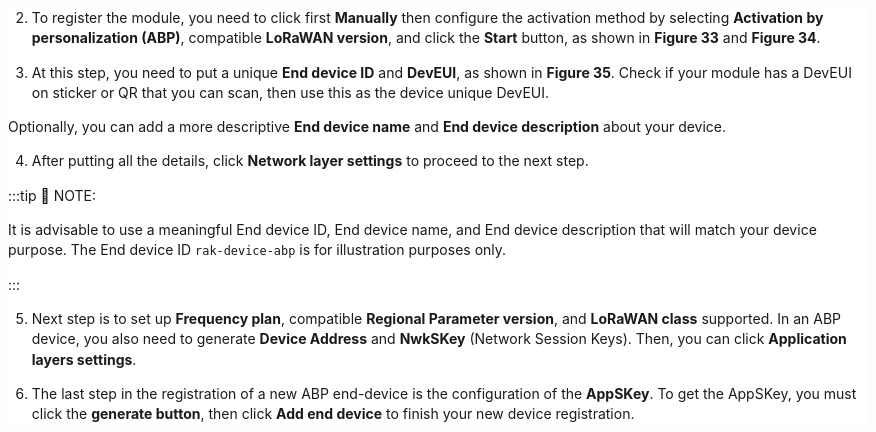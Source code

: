 2. To register the module, you need to click first **Manually** then configure the activation method by selecting **Activation by personalization (ABP)**, compatible **LoRaWAN version**, and click the **Start** button, as shown in **Figure 33** and **Figure 34**.

<rk-img
  src="/assets/images/wisduo/rak4600-module/quickstart/t_image_9.png"
  width="100%"
  caption="Add end device"
/>

<rk-img
  src="/assets/images/wisduo/rak4600-module/quickstart/image_1_abp.png"
  width="100%"
  caption="Manually register device to The Things Stack"
/>

3. At this step, you need to put a unique **End device ID** and **DevEUI**, as shown in **Figure 35**. Check if your module has a DevEUI on sticker or QR that you can scan, then use this as the device unique DevEUI.

Optionally, you can add a more descriptive **End device name** and **End device description** about your device.

4. After putting all the details, click **Network layer settings** to proceed to the next step.

:::tip 📝 NOTE:

It is advisable to use a meaningful End device ID, End device name, and End device description that will match your device purpose. The End device ID `rak-device-abp` is for illustration purposes only.

:::

<rk-img
  src="/assets/images/wisduo/rak4600-module/quickstart/image_2_abp.png"
  width="100%"
  caption="Device Information"
/>

5. Next step is to set up **Frequency plan**, compatible **Regional Parameter version**, and **LoRaWAN class** supported. In an ABP device, you also need to generate **Device Address** and **NwkSKey** (Network Session Keys). Then, you can click **Application layers settings**.

<rk-img
  src="/assets/images/wisduo/rak4600-module/quickstart/image_3_abp.png"
  width="100%"
  caption="ABP Configuration in The Things Stack"
/>

6. The last step in the registration of a new ABP end-device is the configuration of the **AppSKey**. To get the AppSKey, you must click the **generate button**, then click **Add end device** to finish your new device registration.

<rk-img
  src="/assets/images/wisduo/rak4600-module/quickstart/image_4_abp.png"
  width="100%"
  caption="ABP Configuration in The Things Stack"
/>
